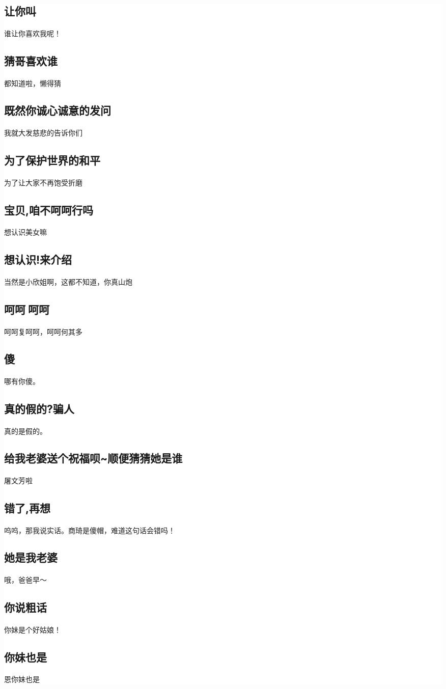 ## 让你叫
谁让你喜欢我呢！

## 猜哥喜欢谁
都知道啦，懒得猜

## 既然你诚心诚意的发问
我就大发慈悲的告诉你们

## 为了保护世界的和平
为了让大家不再饱受折磨

## 宝贝,咱不呵呵行吗
想认识美女嘛

## 想认识!来介绍
当然是小欣姐啊，这都不知道，你真山炮

## 呵呵 呵呵
呵呵复呵呵，呵呵何其多

## 傻
哪有你傻。

## 真的假的?骗人
真的是假的。

## 给我老婆送个祝福呗~顺便猜猜她是谁
屠文芳啦

## 错了,再想
呜呜，那我说实话。商琦是傻帽，难道这句话会错吗！

## 她是我老婆
哦，爸爸早～

## 你说粗话
你妹是个好姑娘！

## 你妹也是
恩你妹也是
